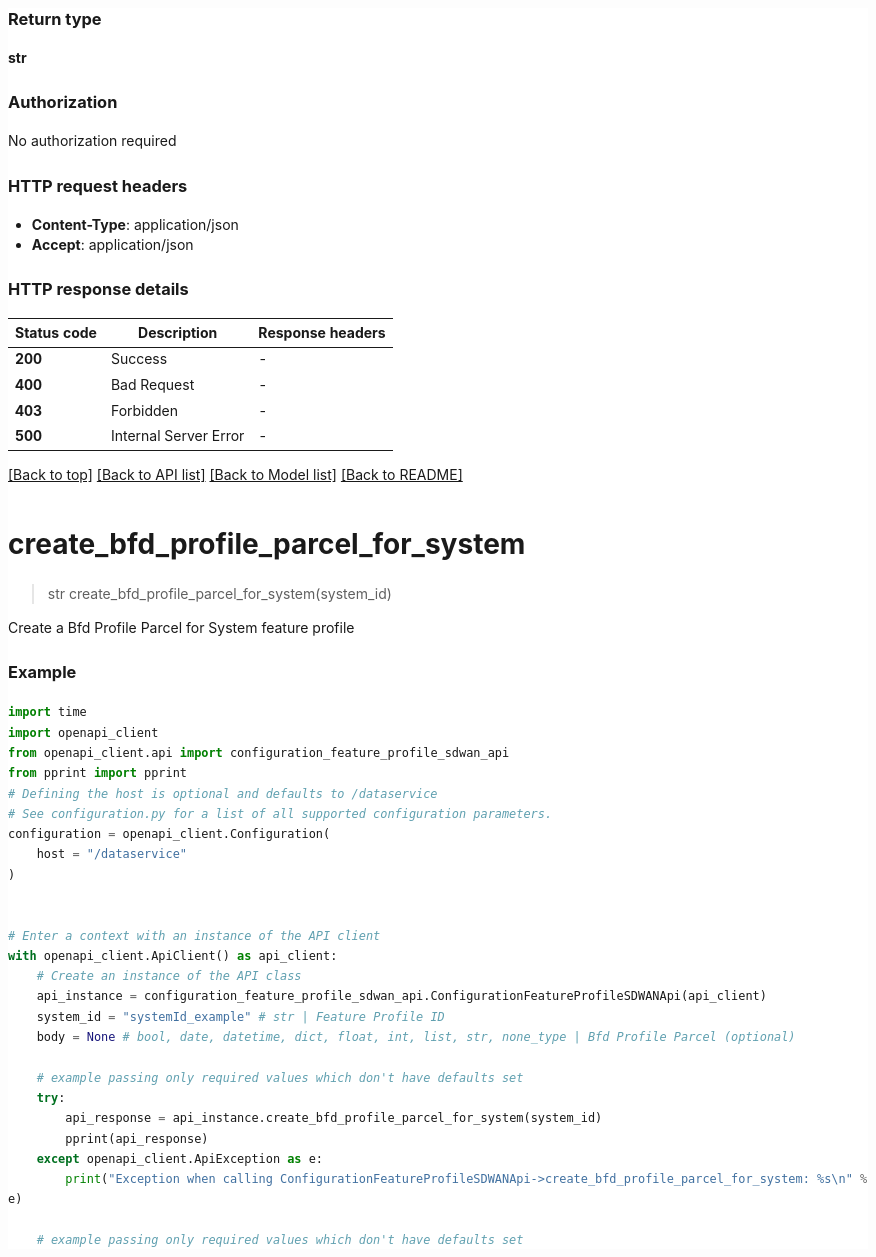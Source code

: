 ### Return type

**str**

### Authorization

No authorization required

### HTTP request headers

 - **Content-Type**: application/json
 - **Accept**: application/json


### HTTP response details

| Status code | Description | Response headers |
|-------------|-------------|------------------|
**200** | Success |  -  |
**400** | Bad Request |  -  |
**403** | Forbidden |  -  |
**500** | Internal Server Error |  -  |

[[Back to top]](#) [[Back to API list]](../README.md#documentation-for-api-endpoints) [[Back to Model list]](../README.md#documentation-for-models) [[Back to README]](../README.md)

# **create_bfd_profile_parcel_for_system**
> str create_bfd_profile_parcel_for_system(system_id)



Create a Bfd Profile Parcel for System feature profile

### Example


```python
import time
import openapi_client
from openapi_client.api import configuration_feature_profile_sdwan_api
from pprint import pprint
# Defining the host is optional and defaults to /dataservice
# See configuration.py for a list of all supported configuration parameters.
configuration = openapi_client.Configuration(
    host = "/dataservice"
)


# Enter a context with an instance of the API client
with openapi_client.ApiClient() as api_client:
    # Create an instance of the API class
    api_instance = configuration_feature_profile_sdwan_api.ConfigurationFeatureProfileSDWANApi(api_client)
    system_id = "systemId_example" # str | Feature Profile ID
    body = None # bool, date, datetime, dict, float, int, list, str, none_type | Bfd Profile Parcel (optional)

    # example passing only required values which don't have defaults set
    try:
        api_response = api_instance.create_bfd_profile_parcel_for_system(system_id)
        pprint(api_response)
    except openapi_client.ApiException as e:
        print("Exception when calling ConfigurationFeatureProfileSDWANApi->create_bfd_profile_parcel_for_system: %s\n" % e)

    # example passing only required values which don't have defaults set
```